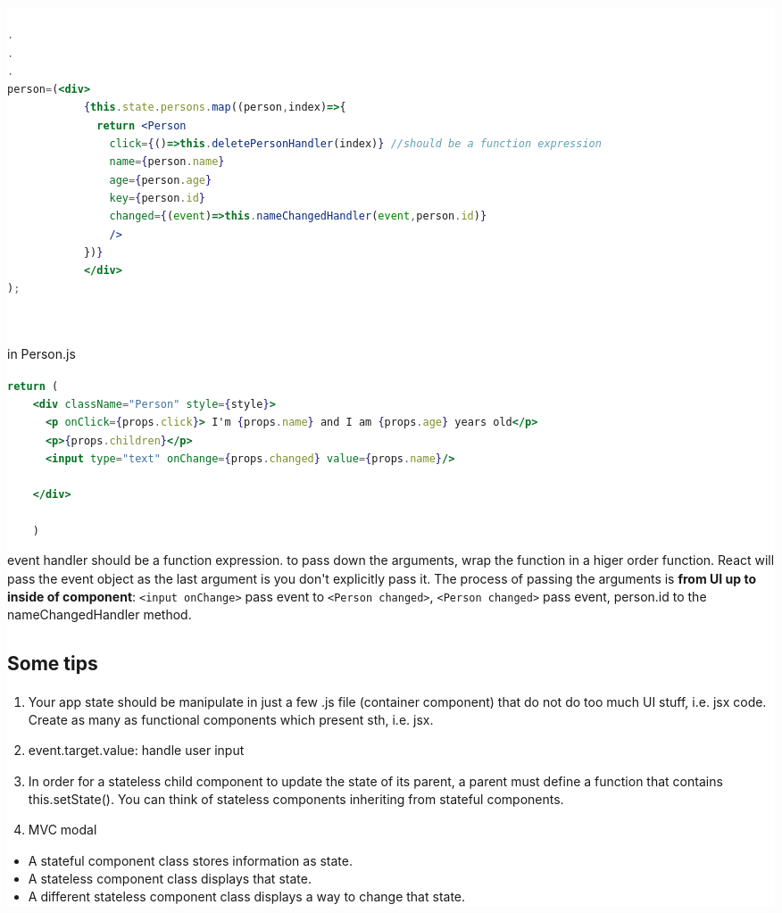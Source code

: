 ```jsx

.
.
.
person=(<div>
            {this.state.persons.map((person,index)=>{
              return <Person
                click={()=>this.deletePersonHandler(index)} //should be a function expression
                name={person.name}
                age={person.age}
                key={person.id}
                changed={(event)=>this.nameChangedHandler(event,person.id)}
                />
            })}
            </div> 
);
        
        
```

in Person.js
```jsx
return (
    <div className="Person" style={style}>
      <p onClick={props.click}> I'm {props.name} and I am {props.age} years old</p>
      <p>{props.children}</p>
      <input type="text" onChange={props.changed} value={props.name}/>

    </div>

    )
```

event handler should be a function expression. to pass down the arguments, wrap the function in a higer order function. React will pass the event object as the last argument is you don't explicitly pass it. The process of passing the arguments is **from UI up to inside of component**: `<input onChange>` pass event to `<Person changed>`, `<Person changed>` pass event, person.id to the nameChangedHandler method.

  
## Some tips

1. Your app state should be manipulate in just a few .js file (container component) that do not do too much UI stuff, i.e. jsx code. Create as many as functional components which present sth, i.e. jsx.

2. event.target.value: handle user input

3. In order for a stateless child component to update the state of its parent, a parent must define a function that contains this.setState(). You can think of stateless components inheriting from stateful components.

4. MVC modal 
* A stateful component class stores information as state.
* A stateless component class displays that state.
* A different stateless component class displays a way to change that state.
